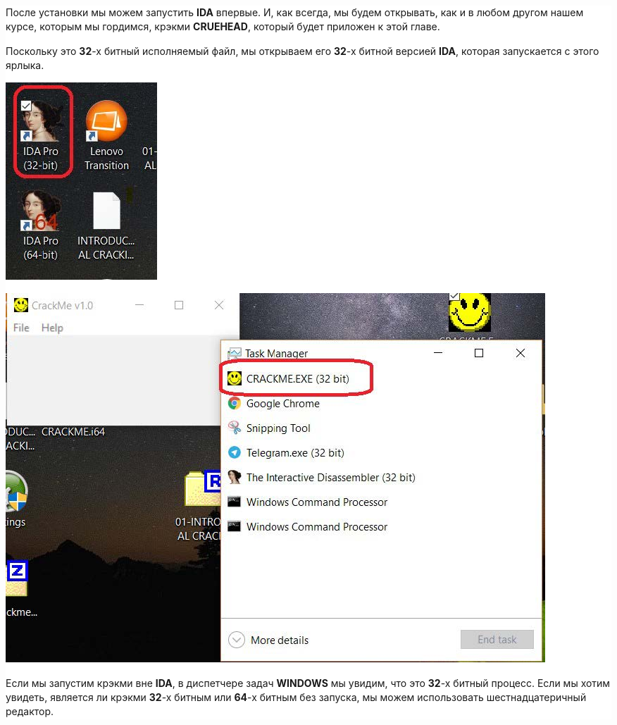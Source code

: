 После установки мы можем запустить **IDA** впервые. И, как всегда, мы будем открывать, как и в любом другом нашем курсе, которым мы гордимся, крэкми **CRUEHEAD**, который будет приложен к этой главе.

Поскольку это **32**-х битный исполняемый файл, мы открываем его **32**-х битной версией **IDA**, которая запускается с этого ярлыка.

![](.gitbook/assets/01/05.jpg)

![](.gitbook/assets/01/06.jpg)

Если мы запустим крэкми вне **IDA**, в диспетчере задач **WINDOWS** мы увидим, что это **32**-х битный процесс. Если мы хотим увидеть, является ли крэкми **32**-х битным или **64**-х битным без запуска, мы можем использовать шестнадцатеричный редактор.
